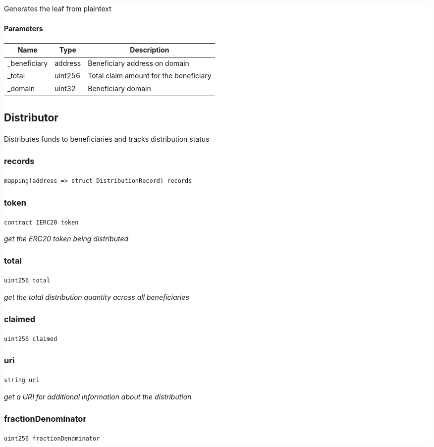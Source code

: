 Generates the leaf from plaintext

#### Parameters

| Name | Type | Description |
| ---- | ---- | ----------- |
| _beneficiary | address | Beneficiary address on domain |
| _total | uint256 | Total claim amount for the beneficiary |
| _domain | uint32 | Beneficiary domain |

## Distributor

Distributes funds to beneficiaries and tracks distribution status

### records

```solidity
mapping(address => struct DistributionRecord) records
```

### token

```solidity
contract IERC20 token
```

_get the ERC20 token being distributed_

### total

```solidity
uint256 total
```

_get the total distribution quantity across all beneficiaries_

### claimed

```solidity
uint256 claimed
```

### uri

```solidity
string uri
```

_get a URI for additional information about the distribution_

### fractionDenominator

```solidity
uint256 fractionDenominator
```
